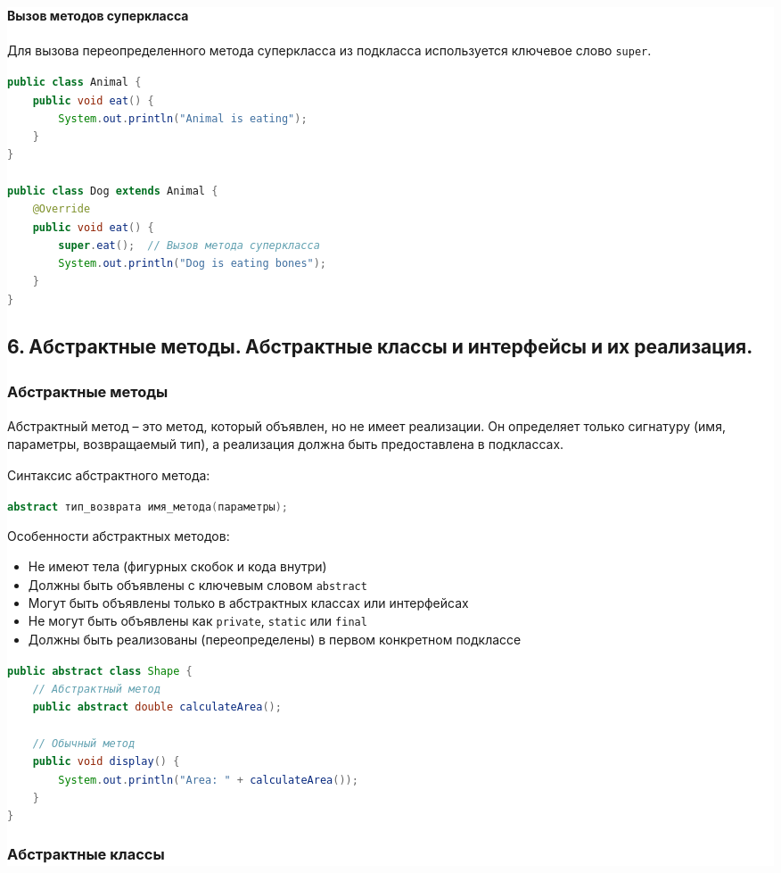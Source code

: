 #### Вызов методов суперкласса

Для вызова переопределенного метода суперкласса из подкласса используется ключевое слово `super`.

```java
public class Animal {
    public void eat() {
        System.out.println("Animal is eating");
    }
}

public class Dog extends Animal {
    @Override
    public void eat() {
        super.eat();  // Вызов метода суперкласса
        System.out.println("Dog is eating bones");
    }
}
```

## 6. Абстрактные методы. Абстрактные классы и интерфейсы и их реализация.

### Абстрактные методы

Абстрактный метод – это метод, который объявлен, но не имеет реализации. Он определяет только сигнатуру (имя, параметры, возвращаемый тип), а реализация должна быть предоставлена в подклассах.

Синтаксис абстрактного метода:
```java
abstract тип_возврата имя_метода(параметры);
```

Особенности абстрактных методов:
- Не имеют тела (фигурных скобок и кода внутри)
- Должны быть объявлены с ключевым словом `abstract`
- Могут быть объявлены только в абстрактных классах или интерфейсах
- Не могут быть объявлены как `private`, `static` или `final`
- Должны быть реализованы (переопределены) в первом конкретном подклассе

```java
public abstract class Shape {
    // Абстрактный метод
    public abstract double calculateArea();
    
    // Обычный метод
    public void display() {
        System.out.println("Area: " + calculateArea());
    }
}
```

### Абстрактные классы
